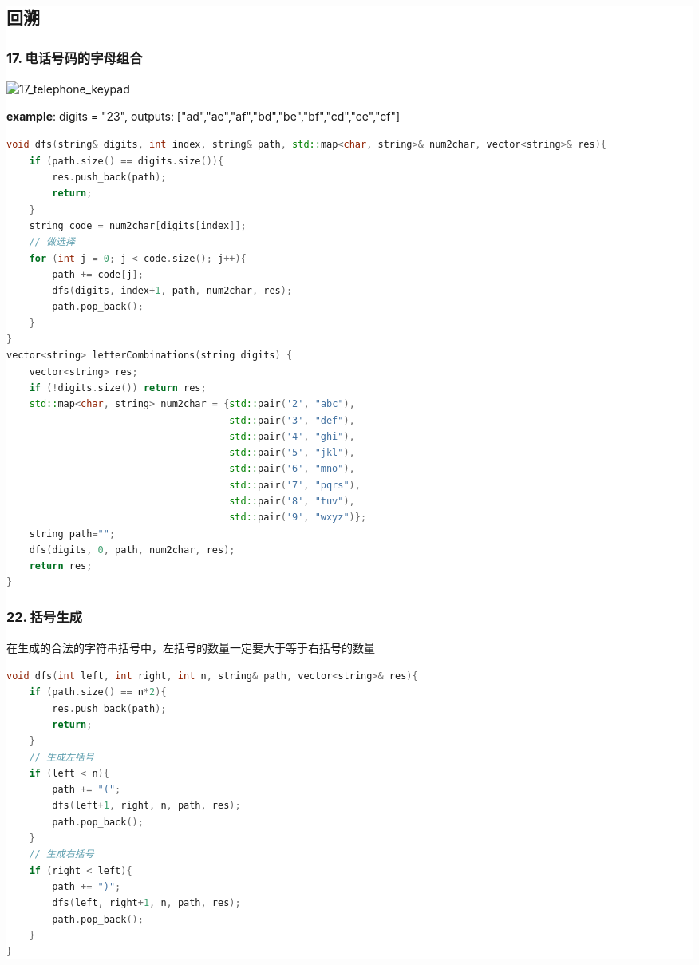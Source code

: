

## 回溯

### 17. 电话号码的字母组合

![17_telephone_keypad](D:\学习\算法笔记\图片\17_telephone_keypad.png)

**example**: digits = "23", outputs: ["ad","ae","af","bd","be","bf","cd","ce","cf"]

```c++
void dfs(string& digits, int index, string& path, std::map<char, string>& num2char, vector<string>& res){
    if (path.size() == digits.size()){
        res.push_back(path);
        return;
    }
    string code = num2char[digits[index]];
    // 做选择
    for (int j = 0; j < code.size(); j++){
        path += code[j];
        dfs(digits, index+1, path, num2char, res);
        path.pop_back();
    }
}
vector<string> letterCombinations(string digits) {
    vector<string> res;
    if (!digits.size()) return res;
    std::map<char, string> num2char = {std::pair('2', "abc"),
                                       std::pair('3', "def"),
                                       std::pair('4', "ghi"),
                                       std::pair('5', "jkl"),
                                       std::pair('6', "mno"),
                                       std::pair('7', "pqrs"),
                                       std::pair('8', "tuv"),
                                       std::pair('9', "wxyz")};
    string path="";
    dfs(digits, 0, path, num2char, res);
    return res;
}
```

### 22. 括号生成

在生成的合法的字符串括号中，左括号的数量一定要大于等于右括号的数量

```c++
void dfs(int left, int right, int n, string& path, vector<string>& res){
    if (path.size() == n*2){
        res.push_back(path);
        return;
    }
    // 生成左括号
    if (left < n){
        path += "(";
        dfs(left+1, right, n, path, res);
        path.pop_back();
    }
    // 生成右括号
    if (right < left){
        path += ")";
        dfs(left, right+1, n, path, res);
        path.pop_back();
    }
}
```
